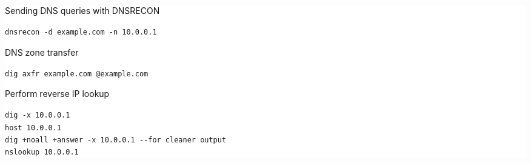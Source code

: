 ```
```
Sending DNS queries with DNSRECON
```
dnsrecon -d example.com -n 10.0.0.1
```
DNS zone transfer
```
dig axfr example.com @example.com
```
Perform reverse IP lookup
```
dig -x 10.0.0.1
host 10.0.0.1
dig +noall +answer -x 10.0.0.1 --for cleaner output
nslookup 10.0.0.1
```
